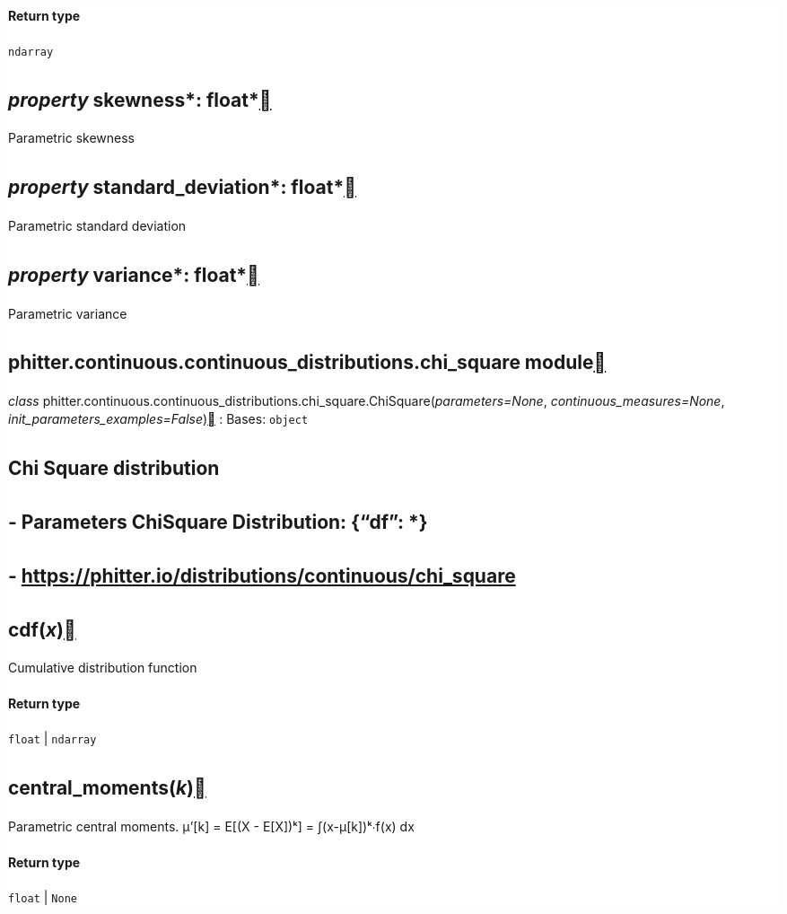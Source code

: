 #### Return type
`ndarray`

## *property* skewness*: float*[](#phitter.continuous.continuous_distributions.cauchy.Cauchy.skewness "Link to this definition")
Parametric skewness

## *property* standard\_deviation*: float*[](#phitter.continuous.continuous_distributions.cauchy.Cauchy.standard_deviation "Link to this definition")
Parametric standard deviation

## *property* variance*: float*[](#phitter.continuous.continuous_distributions.cauchy.Cauchy.variance "Link to this definition")
Parametric variance

## phitter.continuous.continuous\_distributions.chi\_square module[](#module-phitter.continuous.continuous_distributions.chi_square "Link to this heading")

*class* phitter.continuous.continuous\_distributions.chi\_square.ChiSquare(*parameters=None*, *continuous\_measures=None*, *init\_parameters\_examples=False*)[](#phitter.continuous.continuous_distributions.chi_square.ChiSquare "Link to this definition")
:   Bases: `object`

## Chi Square distribution
## - Parameters ChiSquare Distribution: {“df”: \*}
## - <https://phitter.io/distributions/continuous/chi_square>

## cdf(*x*)[](#phitter.continuous.continuous_distributions.chi_square.ChiSquare.cdf "Link to this definition")
Cumulative distribution function

#### Return type
`float` | `ndarray`

## central\_moments(*k*)[](#phitter.continuous.continuous_distributions.chi_square.ChiSquare.central_moments "Link to this definition")
Parametric central moments. µ’[k] = E[(X - E[X])ᵏ] = ∫(x-µ[k])ᵏ∙f(x) dx

#### Return type
`float` | `None`
